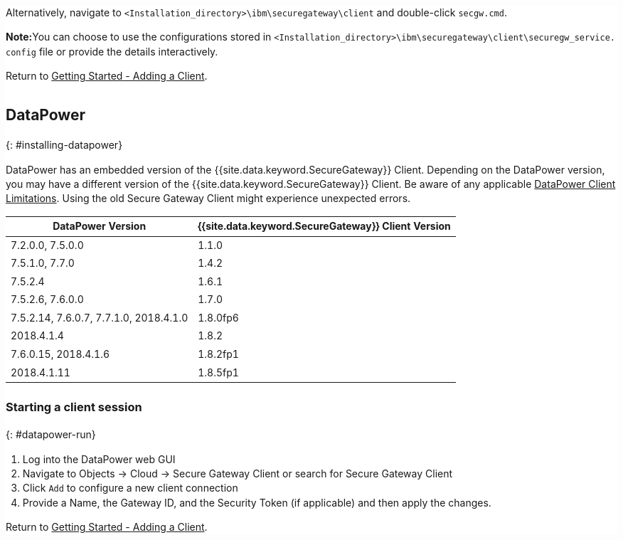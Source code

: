 Alternatively, navigate to `<Installation_directory>\ibm\securegateway\client` and double-click `secgw.cmd`.

<b>Note:</b>You can choose to use the configurations stored in `<Installation_directory>\ibm\securegateway\client\securegw_service.config` file or provide the details interactively.

Return to [Getting Started - Adding a Client](/docs/services/SecureGateway?topic=securegateway-add-client).

## DataPower
{: #installing-datapower}

DataPower has an embedded version of the {{site.data.keyword.SecureGateway}} Client.  Depending on the DataPower version, you may have a different version of the {{site.data.keyword.SecureGateway}} Client.  Be aware of any applicable [DataPower Client Limitations](/docs/services/SecureGateway?topic=securegateway-client-interacting#limits-datapower). Using the old Secure Gateway Client might experience unexpected errors.

| DataPower Version | {{site.data.keyword.SecureGateway}} Client Version  |
| -- | --  |
| 7.2.0.0, 7.5.0.0 | 1.1.0  |
| 7.5.1.0, 7.7.0 | 1.4.2  |
| 7.5.2.4 | 1.6.1  |
| 7.5.2.6, 7.6.0.0 | 1.7.0  |
| 7.5.2.14, 7.6.0.7, 7.7.1.0, 2018.4.1.0 |  1.8.0fp6  |
| 2018.4.1.4 | 1.8.2  |
| 7.6.0.15, 2018.4.1.6 | 1.8.2fp1 |
| 2018.4.1.11 | 1.8.5fp1 |

### Starting a client session
{: #datapower-run}

1. Log into the DataPower web GUI
2. Navigate to Objects -> Cloud -> Secure Gateway Client or search for Secure Gateway Client
3. Click `Add` to configure a new client connection
4. Provide a Name, the Gateway ID, and the Security Token (if applicable) and then apply the changes.

Return to [Getting Started - Adding a Client](/docs/services/SecureGateway?topic=securegateway-add-client).
